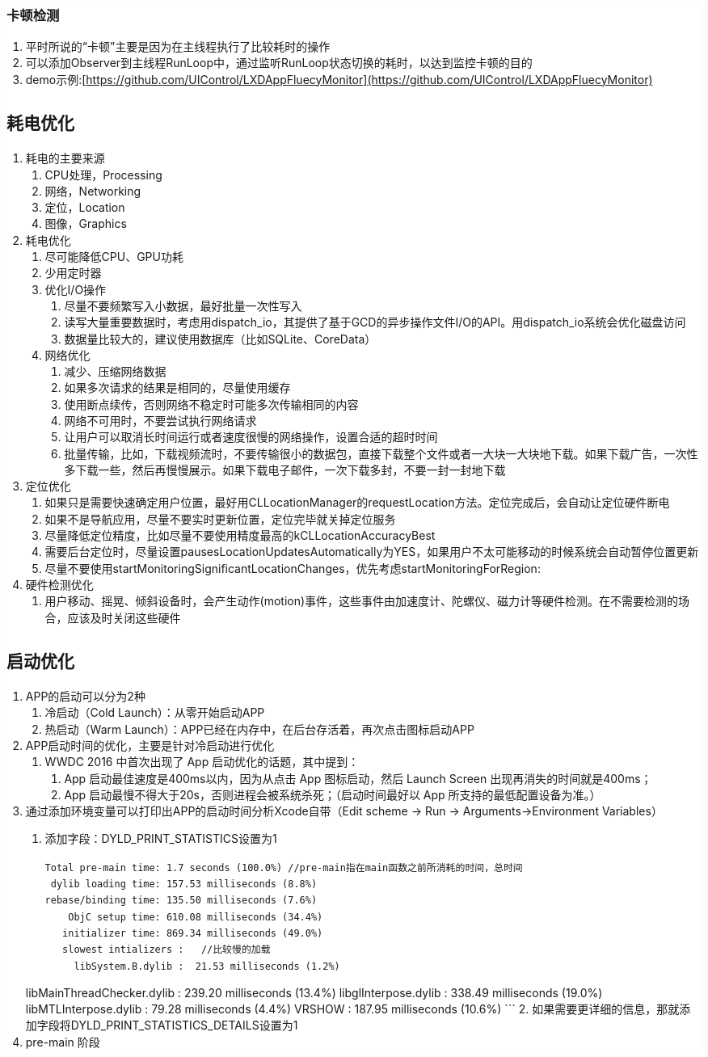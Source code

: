 ### 卡顿检测 
1. 平时所说的“卡顿”主要是因为在主线程执行了比较耗时的操作
2. 可以添加Observer到主线程RunLoop中，通过监听RunLoop状态切换的耗时，以达到监控卡顿的目的
3. demo示例:[https://github.com/UIControl/LXDAppFluecyMonitor](https://github.com/UIControl/LXDAppFluecyMonitor)


## 耗电优化
1. 耗电的主要来源 
    1. CPU处理，Processing
    2. 网络，Networking
    3. 定位，Location
    4. 图像，Graphics
2. 耗电优化 
    1. 尽可能降低CPU、GPU功耗
    2. 少用定时器
    3. 优化I/O操作
        1. 尽量不要频繁写入小数据，最好批量一次性写入
        2. 读写大量重要数据时，考虑用dispatch_io，其提供了基于GCD的异步操作文件I/O的API。用dispatch_io系统会优化磁盘访问
        3. 数据量比较大的，建议使用数据库（比如SQLite、CoreData）
    4. 网络优化
        1. 减少、压缩网络数据
        2. 如果多次请求的结果是相同的，尽量使用缓存
        3. 使用断点续传，否则网络不稳定时可能多次传输相同的内容
        4. 网络不可用时，不要尝试执行网络请求
        5. 让用户可以取消长时间运行或者速度很慢的网络操作，设置合适的超时时间
        6. 批量传输，比如，下载视频流时，不要传输很小的数据包，直接下载整个文件或者一大块一大块地下载。如果下载广告，一次性多下载一些，然后再慢慢展示。如果下载电子邮件，一次下载多封，不要一封一封地下载
3. 定位优化
    1. 如果只是需要快速确定用户位置，最好用CLLocationManager的requestLocation方法。定位完成后，会自动让定位硬件断电
    2. 如果不是导航应用，尽量不要实时更新位置，定位完毕就关掉定位服务
    3. 尽量降低定位精度，比如尽量不要使用精度最高的kCLLocationAccuracyBest
    4. 需要后台定位时，尽量设置pausesLocationUpdatesAutomatically为YES，如果用户不太可能移动的时候系统会自动暂停位置更新
    5. 尽量不要使用startMonitoringSignificantLocationChanges，优先考虑startMonitoringForRegion:
4. 硬件检测优化
    1. 用户移动、摇晃、倾斜设备时，会产生动作(motion)事件，这些事件由加速度计、陀螺仪、磁力计等硬件检测。在不需要检测的场合，应该及时关闭这些硬件

## 启动优化
1. APP的启动可以分为2种
    1. 冷启动（Cold Launch）：从零开始启动APP
    2. 热启动（Warm Launch）：APP已经在内存中，在后台存活着，再次点击图标启动APP
2. APP启动时间的优化，主要是针对冷启动进行优化
    1. WWDC 2016 中首次出现了 App 启动优化的话题，其中提到：
        1. App 启动最佳速度是400ms以内，因为从点击 App 图标启动，然后 Launch Screen 出现再消失的时间就是400ms；
        2. App 启动最慢不得大于20s，否则进程会被系统杀死；（启动时间最好以 App 所支持的最低配置设备为准。）
3. 通过添加环境变量可以打印出APP的启动时间分析Xcode自带（Edit scheme -> Run -> Arguments->Environment Variables）
    1. 添加字段：DYLD_PRINT_STATISTICS设置为1
        
        ```
        Total pre-main time: 1.7 seconds (100.0%) //pre-main指在main函数之前所消耗的时间，总时间
         dylib loading time: 157.53 milliseconds (8.8%)
        rebase/binding time: 135.50 milliseconds (7.6%)
            ObjC setup time: 610.08 milliseconds (34.4%)
           initializer time: 869.34 milliseconds (49.0%)
           slowest intializers :   //比较慢的加载
             libSystem.B.dylib :  21.53 milliseconds (1.2%)
    libMainThreadChecker.dylib : 239.20 milliseconds (13.4%)
          libglInterpose.dylib : 338.49 milliseconds (19.0%)
         libMTLInterpose.dylib :  79.28 milliseconds (4.4%)
                        VRSHOW : 187.95 milliseconds (10.6%)
        ```
    2. 如果需要更详细的信息，那就添加字段将DYLD_PRINT_STATISTICS_DETAILS设置为1
4. pre-main 阶段